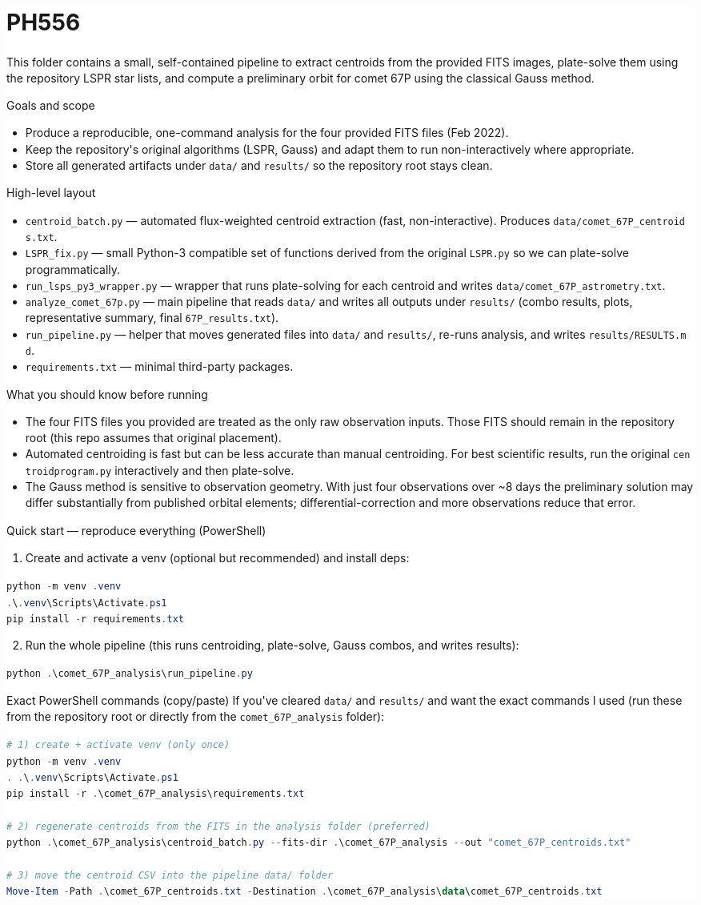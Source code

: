 # PH556

This folder contains a small, self-contained pipeline to extract centroids from the provided FITS images, plate-solve them using the repository LSPR star lists, and compute a preliminary orbit for comet 67P using the classical Gauss method.

Goals and scope
- Produce a reproducible, one-command analysis for the four provided FITS files (Feb 2022).
- Keep the repository's original algorithms (LSPR, Gauss) and adapt them to run non-interactively where appropriate.
- Store all generated artifacts under `data/` and `results/` so the repository root stays clean.

High-level layout
- `centroid_batch.py` — automated flux-weighted centroid extraction (fast, non-interactive). Produces `data/comet_67P_centroids.txt`.
- `LSPR_fix.py` — small Python-3 compatible set of functions derived from the original `LSPR.py` so we can plate-solve programmatically.
- `run_lsps_py3_wrapper.py` — wrapper that runs plate-solving for each centroid and writes `data/comet_67P_astrometry.txt`.
- `analyze_comet_67p.py` — main pipeline that reads `data/` and writes all outputs under `results/` (combo results, plots, representative summary, final `67P_results.txt`).
- `run_pipeline.py` — helper that moves generated files into `data/` and `results/`, re-runs analysis, and writes `results/RESULTS.md`.
- `requirements.txt` — minimal third-party packages.

What you should know before running
- The four FITS files you provided are treated as the only raw observation inputs. Those FITS should remain in the repository root (this repo assumes that original placement).
- Automated centroiding is fast but can be less accurate than manual centroiding. For best scientific results, run the original `centroidprogram.py` interactively and then plate-solve.
- The Gauss method is sensitive to observation geometry. With just four observations over ~8 days the preliminary solution may differ substantially from published orbital elements; differential-correction and more observations reduce that error.

Quick start — reproduce everything (PowerShell)
1) Create and activate a venv (optional but recommended) and install deps:

```powershell
python -m venv .venv
.\.venv\Scripts\Activate.ps1
pip install -r requirements.txt
```

2) Run the whole pipeline (this runs centroiding, plate-solve, Gauss combos, and writes results):

```powershell
python .\comet_67P_analysis\run_pipeline.py
```

Exact PowerShell commands (copy/paste)
If you've cleared `data/` and `results/` and want the exact commands I used (run these from the repository root or directly from the `comet_67P_analysis` folder):

```powershell
# 1) create + activate venv (only once)
python -m venv .venv
. .\.venv\Scripts\Activate.ps1
pip install -r .\comet_67P_analysis\requirements.txt

# 2) regenerate centroids from the FITS in the analysis folder (preferred)
python .\comet_67P_analysis\centroid_batch.py --fits-dir .\comet_67P_analysis --out "comet_67P_centroids.txt"

# 3) move the centroid CSV into the pipeline data/ folder
Move-Item -Path .\comet_67P_centroids.txt -Destination .\comet_67P_analysis\data\comet_67P_centroids.txt

```